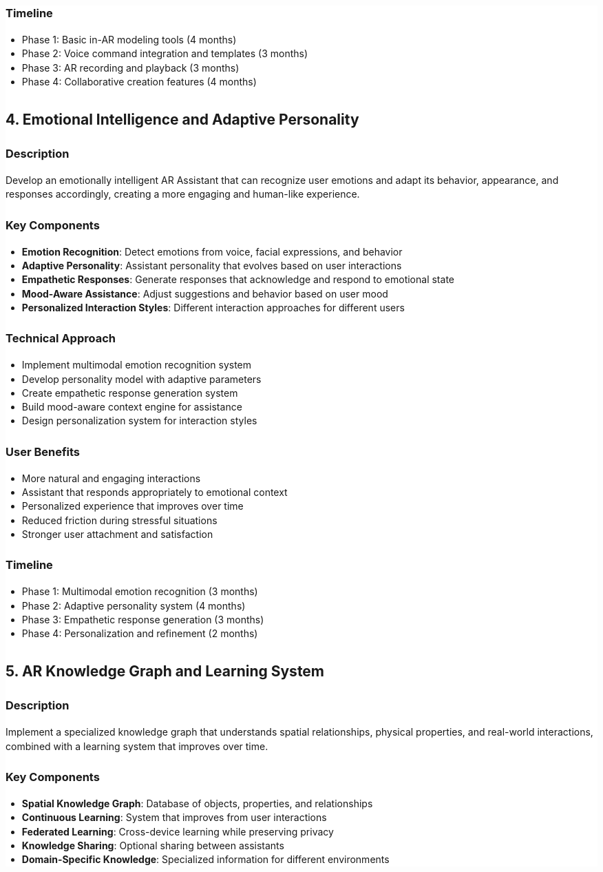 ### Timeline
- Phase 1: Basic in-AR modeling tools (4 months)
- Phase 2: Voice command integration and templates (3 months)
- Phase 3: AR recording and playback (3 months)
- Phase 4: Collaborative creation features (4 months)

## 4. Emotional Intelligence and Adaptive Personality

### Description
Develop an emotionally intelligent AR Assistant that can recognize user emotions and adapt its behavior, appearance, and responses accordingly, creating a more engaging and human-like experience.

### Key Components
- **Emotion Recognition**: Detect emotions from voice, facial expressions, and behavior
- **Adaptive Personality**: Assistant personality that evolves based on user interactions
- **Empathetic Responses**: Generate responses that acknowledge and respond to emotional state
- **Mood-Aware Assistance**: Adjust suggestions and behavior based on user mood
- **Personalized Interaction Styles**: Different interaction approaches for different users

### Technical Approach
- Implement multimodal emotion recognition system
- Develop personality model with adaptive parameters
- Create empathetic response generation system
- Build mood-aware context engine for assistance
- Design personalization system for interaction styles

### User Benefits
- More natural and engaging interactions
- Assistant that responds appropriately to emotional context
- Personalized experience that improves over time
- Reduced friction during stressful situations
- Stronger user attachment and satisfaction

### Timeline
- Phase 1: Multimodal emotion recognition (3 months)
- Phase 2: Adaptive personality system (4 months)
- Phase 3: Empathetic response generation (3 months)
- Phase 4: Personalization and refinement (2 months)

## 5. AR Knowledge Graph and Learning System

### Description
Implement a specialized knowledge graph that understands spatial relationships, physical properties, and real-world interactions, combined with a learning system that improves over time.

### Key Components
- **Spatial Knowledge Graph**: Database of objects, properties, and relationships
- **Continuous Learning**: System that improves from user interactions
- **Federated Learning**: Cross-device learning while preserving privacy
- **Knowledge Sharing**: Optional sharing between assistants
- **Domain-Specific Knowledge**: Specialized information for different environments
